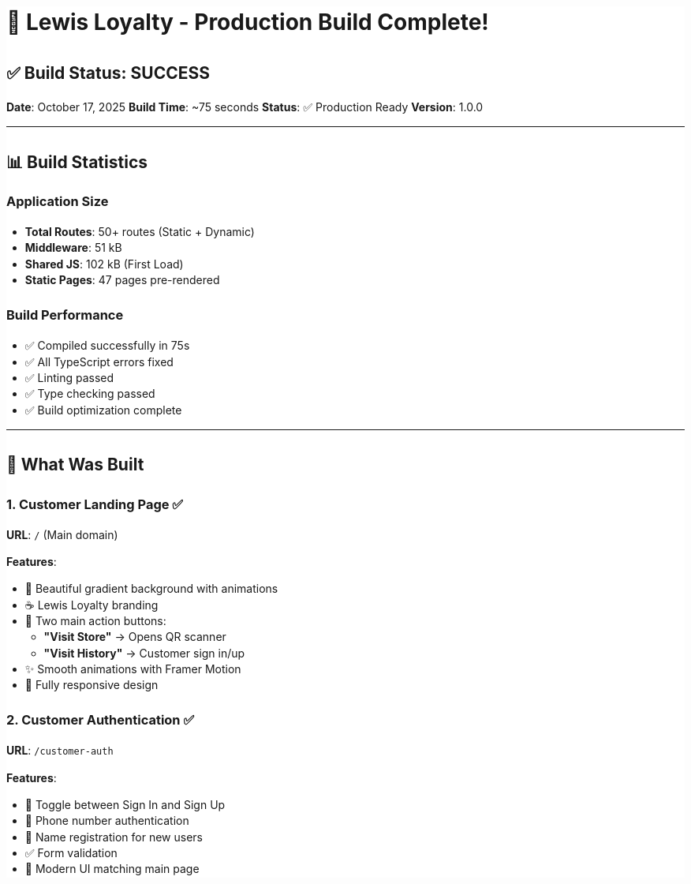 # 🎉 Lewis Loyalty - Production Build Complete!

## ✅ Build Status: SUCCESS

**Date**: October 17, 2025
**Build Time**: ~75 seconds
**Status**: ✅ Production Ready
**Version**: 1.0.0

---

## 📊 Build Statistics

### **Application Size**
- **Total Routes**: 50+ routes (Static + Dynamic)
- **Middleware**: 51 kB
- **Shared JS**: 102 kB (First Load)
- **Static Pages**: 47 pages pre-rendered

### **Build Performance**
- ✅ Compiled successfully in 75s
- ✅ All TypeScript errors fixed
- ✅ Linting passed
- ✅ Type checking passed
- ✅ Build optimization complete

---

## 🎨 What Was Built

### **1. Customer Landing Page** ✅
**URL**: `/` (Main domain)

**Features**:
- 🎨 Beautiful gradient background with animations
- ☕ Lewis Loyalty branding
- 🎯 Two main action buttons:
  - **"Visit Store"** → Opens QR scanner
  - **"Visit History"** → Customer sign in/up
- ✨ Smooth animations with Framer Motion
- 📱 Fully responsive design

### **2. Customer Authentication** ✅
**URL**: `/customer-auth`

**Features**:
- 🔄 Toggle between Sign In and Sign Up
- 📱 Phone number authentication
- 👤 Name registration for new users
- ✅ Form validation
- 🎨 Modern UI matching main page
